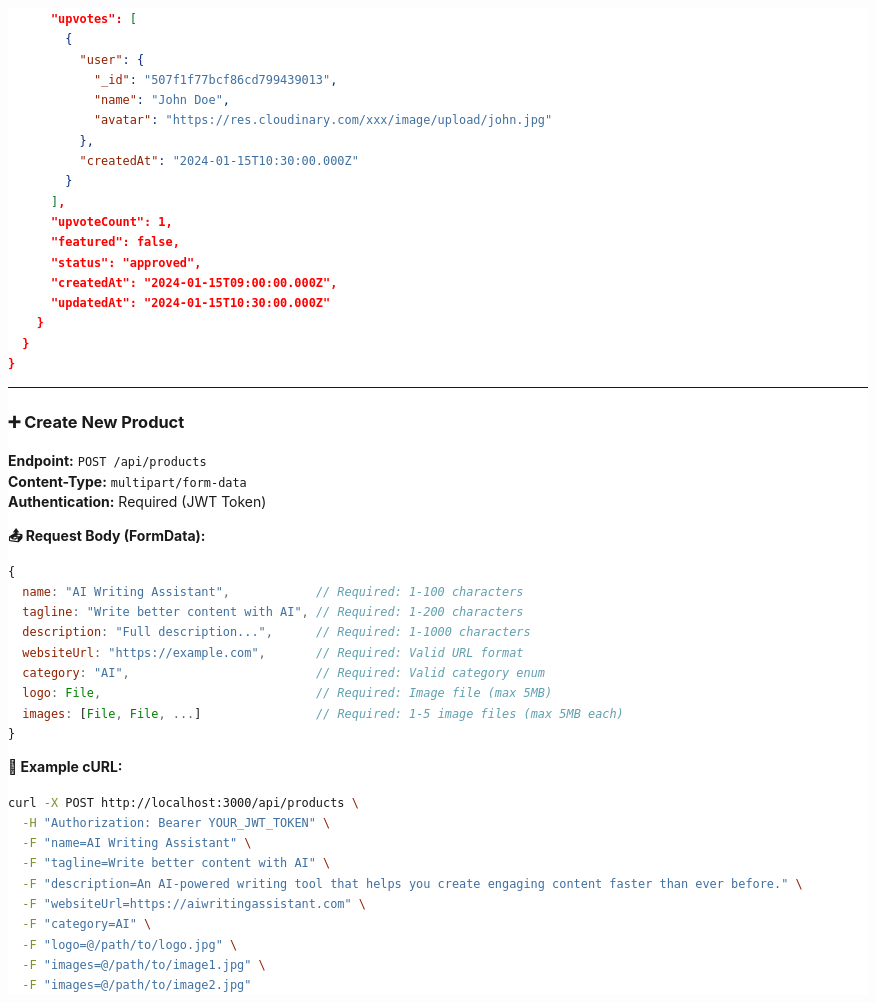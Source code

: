 ```json
      "upvotes": [
        {
          "user": {
            "_id": "507f1f77bcf86cd799439013",
            "name": "John Doe",
            "avatar": "https://res.cloudinary.com/xxx/image/upload/john.jpg"
          },
          "createdAt": "2024-01-15T10:30:00.000Z"
        }
      ],
      "upvoteCount": 1,
      "featured": false,
      "status": "approved",
      "createdAt": "2024-01-15T09:00:00.000Z",
      "updatedAt": "2024-01-15T10:30:00.000Z"
    }
  }
}
```

---

### ➕ Create New Product

**Endpoint:** `POST /api/products`  
**Content-Type:** `multipart/form-data`  
**Authentication:** Required (JWT Token)

**📤 Request Body (FormData):**

```javascript
{
  name: "AI Writing Assistant",            // Required: 1-100 characters
  tagline: "Write better content with AI", // Required: 1-200 characters
  description: "Full description...",      // Required: 1-1000 characters
  websiteUrl: "https://example.com",       // Required: Valid URL format
  category: "AI",                          // Required: Valid category enum
  logo: File,                              // Required: Image file (max 5MB)
  images: [File, File, ...]                // Required: 1-5 image files (max 5MB each)
}
```

**📝 Example cURL:**

```bash
curl -X POST http://localhost:3000/api/products \
  -H "Authorization: Bearer YOUR_JWT_TOKEN" \
  -F "name=AI Writing Assistant" \
  -F "tagline=Write better content with AI" \
  -F "description=An AI-powered writing tool that helps you create engaging content faster than ever before." \
  -F "websiteUrl=https://aiwritingassistant.com" \
  -F "category=AI" \
  -F "logo=@/path/to/logo.jpg" \
  -F "images=@/path/to/image1.jpg" \
  -F "images=@/path/to/image2.jpg"
```
